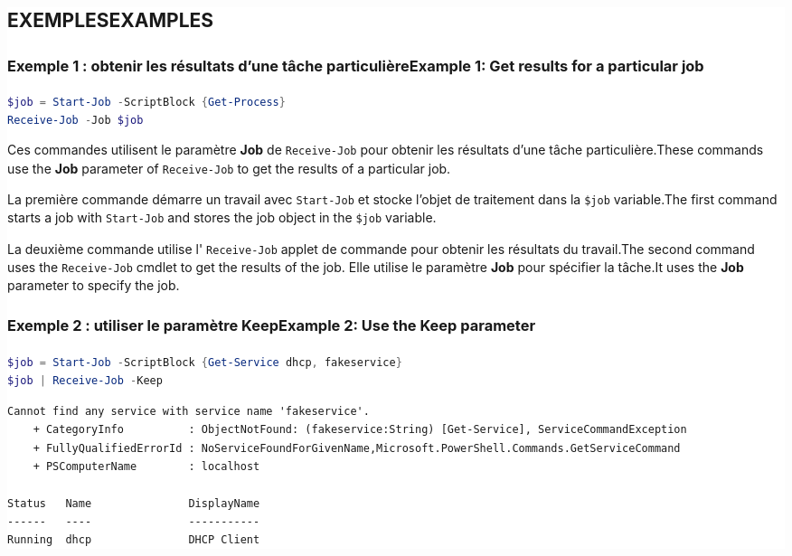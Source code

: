 ## <span data-ttu-id="f7460-127">EXEMPLES</span><span class="sxs-lookup"><span data-stu-id="f7460-127">EXAMPLES</span></span>

### <span data-ttu-id="f7460-128">Exemple 1 : obtenir les résultats d’une tâche particulière</span><span class="sxs-lookup"><span data-stu-id="f7460-128">Example 1: Get results for a particular job</span></span>

```powershell
$job = Start-Job -ScriptBlock {Get-Process}
Receive-Job -Job $job
```

<span data-ttu-id="f7460-129">Ces commandes utilisent le paramètre **Job** de `Receive-Job` pour obtenir les résultats d’une tâche particulière.</span><span class="sxs-lookup"><span data-stu-id="f7460-129">These commands use the **Job** parameter of `Receive-Job` to get the results of a particular job.</span></span>

<span data-ttu-id="f7460-130">La première commande démarre un travail avec `Start-Job` et stocke l’objet de traitement dans la `$job` variable.</span><span class="sxs-lookup"><span data-stu-id="f7460-130">The first command starts a job with `Start-Job` and stores the job object in the `$job` variable.</span></span>

<span data-ttu-id="f7460-131">La deuxième commande utilise l' `Receive-Job` applet de commande pour obtenir les résultats du travail.</span><span class="sxs-lookup"><span data-stu-id="f7460-131">The second command uses the `Receive-Job` cmdlet to get the results of the job.</span></span>
<span data-ttu-id="f7460-132">Elle utilise le paramètre **Job** pour spécifier la tâche.</span><span class="sxs-lookup"><span data-stu-id="f7460-132">It uses the **Job** parameter to specify the job.</span></span>

### <span data-ttu-id="f7460-133">Exemple 2 : utiliser le paramètre Keep</span><span class="sxs-lookup"><span data-stu-id="f7460-133">Example 2: Use the Keep parameter</span></span>

```powershell
$job = Start-Job -ScriptBlock {Get-Service dhcp, fakeservice}
$job | Receive-Job -Keep
```

```Output
Cannot find any service with service name 'fakeservice'.
    + CategoryInfo          : ObjectNotFound: (fakeservice:String) [Get-Service], ServiceCommandException
    + FullyQualifiedErrorId : NoServiceFoundForGivenName,Microsoft.PowerShell.Commands.GetServiceCommand
    + PSComputerName        : localhost

Status   Name               DisplayName
------   ----               -----------
Running  dhcp               DHCP Client
```
